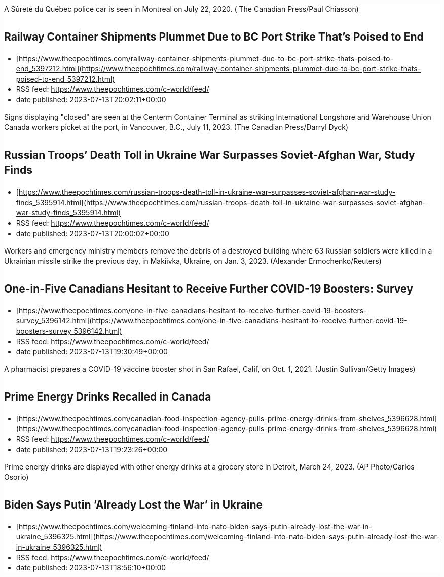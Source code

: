 A Sûreté du Québec police car is seen in Montreal on  July 22, 2020. ( The Canadian Press/Paul Chiasson)

## Railway Container Shipments Plummet Due to BC Port Strike That’s Poised to End
 - [https://www.theepochtimes.com/railway-container-shipments-plummet-due-to-bc-port-strike-thats-poised-to-end_5397212.html](https://www.theepochtimes.com/railway-container-shipments-plummet-due-to-bc-port-strike-thats-poised-to-end_5397212.html)
 - RSS feed: https://www.theepochtimes.com/c-world/feed/
 - date published: 2023-07-13T20:02:11+00:00

Signs displaying "closed" are seen at the Centerm Container Terminal as striking International Longshore and Warehouse Union Canada workers picket at the port, in Vancouver, B.C., July 11, 2023. (The Canadian Press/Darryl Dyck)

## Russian Troops’ Death Toll in Ukraine War Surpasses Soviet-Afghan War, Study Finds
 - [https://www.theepochtimes.com/russian-troops-death-toll-in-ukraine-war-surpasses-soviet-afghan-war-study-finds_5395914.html](https://www.theepochtimes.com/russian-troops-death-toll-in-ukraine-war-surpasses-soviet-afghan-war-study-finds_5395914.html)
 - RSS feed: https://www.theepochtimes.com/c-world/feed/
 - date published: 2023-07-13T20:00:02+00:00

Workers and emergency ministry members remove the debris of a destroyed building where 63 Russian soldiers were killed in a Ukrainian missile strike the previous day, in Makiivka, Ukraine, on Jan. 3, 2023. (Alexander Ermochenko/Reuters)

## One-in-Five Canadians Hesitant to Receive Further COVID-19 Boosters: Survey
 - [https://www.theepochtimes.com/one-in-five-canadians-hesitant-to-receive-further-covid-19-boosters-survey_5396142.html](https://www.theepochtimes.com/one-in-five-canadians-hesitant-to-receive-further-covid-19-boosters-survey_5396142.html)
 - RSS feed: https://www.theepochtimes.com/c-world/feed/
 - date published: 2023-07-13T19:30:49+00:00

A pharmacist prepares a COVID-19 vaccine booster shot in San Rafael, Calif, on Oct. 1, 2021. (Justin Sullivan/Getty Images)

## Prime Energy Drinks Recalled in Canada
 - [https://www.theepochtimes.com/canadian-food-inspection-agency-pulls-prime-energy-drinks-from-shelves_5396628.html](https://www.theepochtimes.com/canadian-food-inspection-agency-pulls-prime-energy-drinks-from-shelves_5396628.html)
 - RSS feed: https://www.theepochtimes.com/c-world/feed/
 - date published: 2023-07-13T19:23:26+00:00

Prime energy drinks are displayed with other energy drinks at a grocery store in Detroit, March 24, 2023. (AP Photo/Carlos Osorio)

## Biden Says Putin ‘Already Lost the War’ in Ukraine
 - [https://www.theepochtimes.com/welcoming-finland-into-nato-biden-says-putin-already-lost-the-war-in-ukraine_5396325.html](https://www.theepochtimes.com/welcoming-finland-into-nato-biden-says-putin-already-lost-the-war-in-ukraine_5396325.html)
 - RSS feed: https://www.theepochtimes.com/c-world/feed/
 - date published: 2023-07-13T18:56:10+00:00
